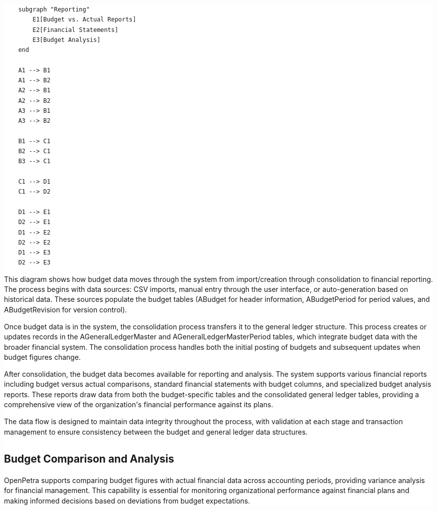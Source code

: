 ```mermaid
    subgraph "Reporting"
        E1[Budget vs. Actual Reports]
        E2[Financial Statements]
        E3[Budget Analysis]
    end
    
    A1 --> B1
    A1 --> B2
    A2 --> B1
    A2 --> B2
    A3 --> B1
    A3 --> B2
    
    B1 --> C1
    B2 --> C1
    B3 --> C1
    
    C1 --> D1
    C1 --> D2
    
    D1 --> E1
    D2 --> E1
    D1 --> E2
    D2 --> E2
    D1 --> E3
    D2 --> E3
```

This diagram shows how budget data moves through the system from import/creation through consolidation to financial reporting. The process begins with data sources: CSV imports, manual entry through the user interface, or auto-generation based on historical data. These sources populate the budget tables (ABudget for header information, ABudgetPeriod for period values, and ABudgetRevision for version control).

Once budget data is in the system, the consolidation process transfers it to the general ledger structure. This process creates or updates records in the AGeneralLedgerMaster and AGeneralLedgerMasterPeriod tables, which integrate budget data with the broader financial system. The consolidation process handles both the initial posting of budgets and subsequent updates when budget figures change.

After consolidation, the budget data becomes available for reporting and analysis. The system supports various financial reports including budget versus actual comparisons, standard financial statements with budget columns, and specialized budget analysis reports. These reports draw data from both the budget-specific tables and the consolidated general ledger tables, providing a comprehensive view of the organization's financial performance against its plans.

The data flow is designed to maintain data integrity throughout the process, with validation at each stage and transaction management to ensure consistency between the budget and general ledger data structures.

## Budget Comparison and Analysis

OpenPetra supports comparing budget figures with actual financial data across accounting periods, providing variance analysis for financial management. This capability is essential for monitoring organizational performance against financial plans and making informed decisions based on deviations from budget expectations.


[Generated by the Sage AI expert workbench: 2025-03-30 02:22:57  https://sage-tech.ai/workbench]: #